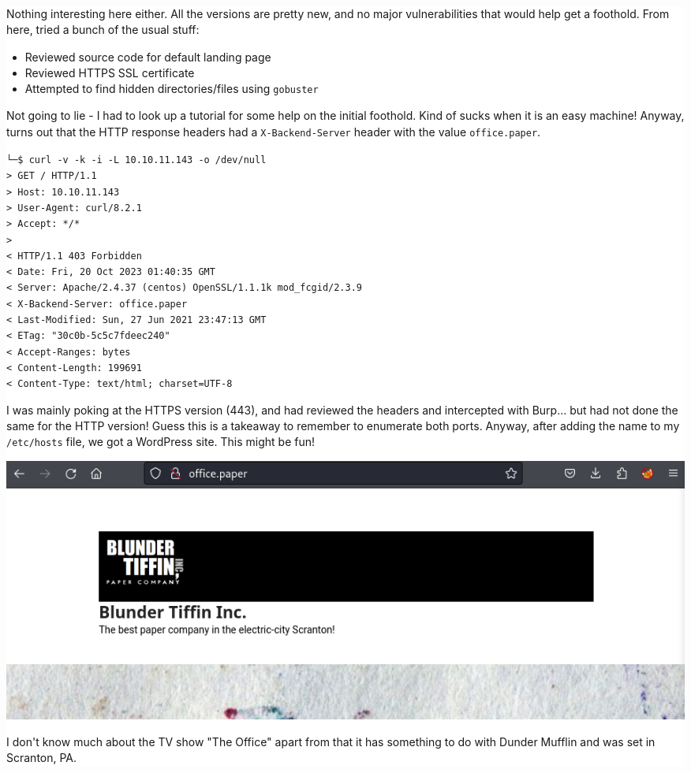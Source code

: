 Nothing interesting here either. All the versions are pretty new, and no major vulnerabilities that would help get a foothold. From here, tried a bunch of the usual stuff:

- Reviewed source code for default landing page
- Reviewed HTTPS SSL certificate
- Attempted to find hidden directories/files using `gobuster`

Not going to lie - I had to look up a tutorial for some help on the initial foothold. Kind of sucks when it is an easy machine! Anyway, turns out that the HTTP response headers had a `X-Backend-Server` header with the value `office.paper`.

```none
└─$ curl -v -k -i -L 10.10.11.143 -o /dev/null 
> GET / HTTP/1.1
> Host: 10.10.11.143
> User-Agent: curl/8.2.1
> Accept: */*
> 
< HTTP/1.1 403 Forbidden
< Date: Fri, 20 Oct 2023 01:40:35 GMT
< Server: Apache/2.4.37 (centos) OpenSSL/1.1.1k mod_fcgid/2.3.9
< X-Backend-Server: office.paper
< Last-Modified: Sun, 27 Jun 2021 23:47:13 GMT
< ETag: "30c0b-5c5c7fdeec240"
< Accept-Ranges: bytes
< Content-Length: 199691
< Content-Type: text/html; charset=UTF-8
```

I was mainly poking at the HTTPS version (443), and had reviewed the headers and intercepted with Burp... but had not done the same for the HTTP version! Guess this is a takeaway to remember to enumerate both ports. Anyway, after adding the name to my `/etc/hosts` file, we got a WordPress site. This might be fun!

![office.paper Home](screenshots/office.paper_home.png)

I don't know much about the TV show "The Office" apart from that it has something to do with Dunder Mufflin and was set in Scranton, PA.
